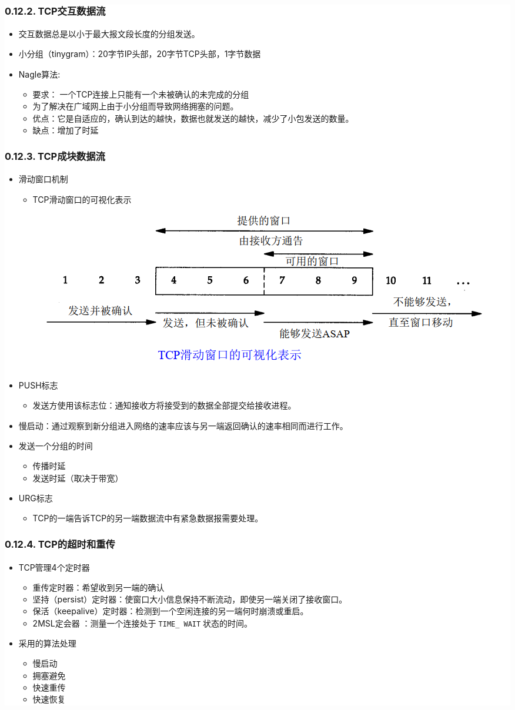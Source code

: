 
### 0.12.2. TCP交互数据流
- 交互数据总是以小于最大报文段长度的分组发送。
- 小分组（tinygram）：20字节IP头部，20字节TCP头部，1字节数据

- Nagle算法: 
  - 要求： 一个TCP连接上只能有一个未被确认的未完成的分组
  - 为了解决在广域网上由于小分组而导致网络拥塞的问题。
  - 优点：它是自适应的，确认到达的越快，数据也就发送的越快，减少了小包发送的数量。
  - 缺点：增加了时延 


### 0.12.3. TCP成块数据流
- 滑动窗口机制
  - TCP滑动窗口的可视化表示
  <p align="center"><img src="./figure/TCP滑动窗口的可视化表示.png"></p>

- PUSH标志
  - 发送方使用该标志位：通知接收方将接受到的数据全部提交给接收进程。 


- 慢启动：通过观察到新分组进入网络的速率应该与另一端返回确认的速率相同而进行工作。


- 发送一个分组的时间
  - 传播时延
  - 发送时延（取决于带宽） 


- URG标志
  - TCP的一端告诉TCP的另一端数据流中有紧急数据报需要处理。


### 0.12.4. TCP的超时和重传
- TCP管理4个定时器
  - 重传定时器：希望收到另一端的确认
  - 坚持（persist）定时器：使窗口大小信息保持不断流动，即使另一端关闭了接收窗口。
  - 保活（keepalive）定时器：检测到一个空闲连接的另一端何时崩溃或重启。
  - 2MSL定会器 ：测量一个连接处于 `TIME_ WAIT` 状态的时间。

- 采用的算法处理
  - 慢启动
  - 拥塞避免
  - 快速重传
  - 快速恢复
